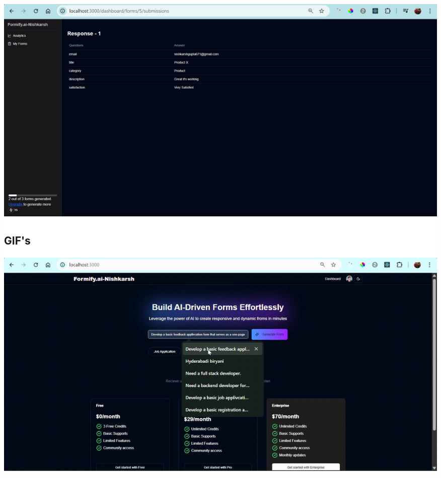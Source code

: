 <img src="https://github.com/nishkarsh25/SAAS-NEXTJS15-TYPESCRIPT-PRISMA-DOCKER-CLERK-OPENAPI-GEMINI-AiFormGenerator/blob/main/Screenshots/ss6.png?raw=true" alt="Screenshot 1" width="1000"> 




## GIF's

<img src="https://github.com/nishkarsh25/SAAS-NEXTJS15-TYPESCRIPT-PRISMA-DOCKER-CLERK-OPENAPI-GEMINI-AiFormGenerator/blob/main/Screenshots/ss7.gif?raw=true" alt="Screenshot 1" width="1000"> 
